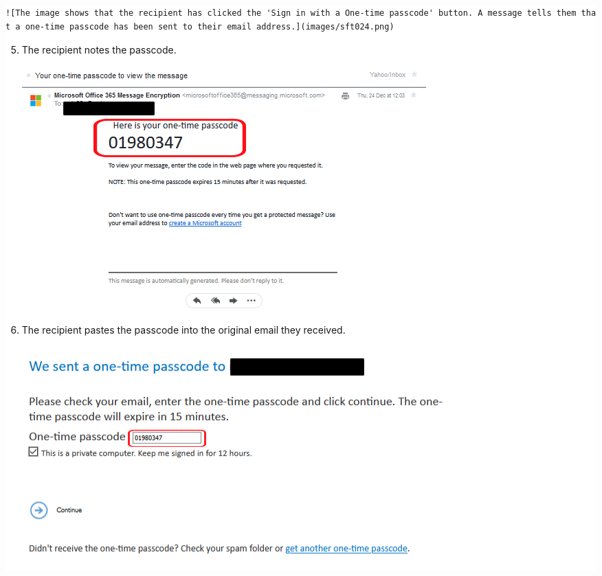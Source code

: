     ![The image shows that the recipient has clicked the 'Sign in with a One-time passcode' button. A message tells them that a one-time passcode has been sent to their email address.](images/sft024.png)

5.  The recipient notes the passcode.

    ![The image shows that an example email containing a one-time passcode, which is highlighted.](images/sft025.png)

6.  The recipient pastes the passcode into the original email they received.

    ![The image shows a form with a field containing the newly-received one-time passcode.](images/sft026.png)
